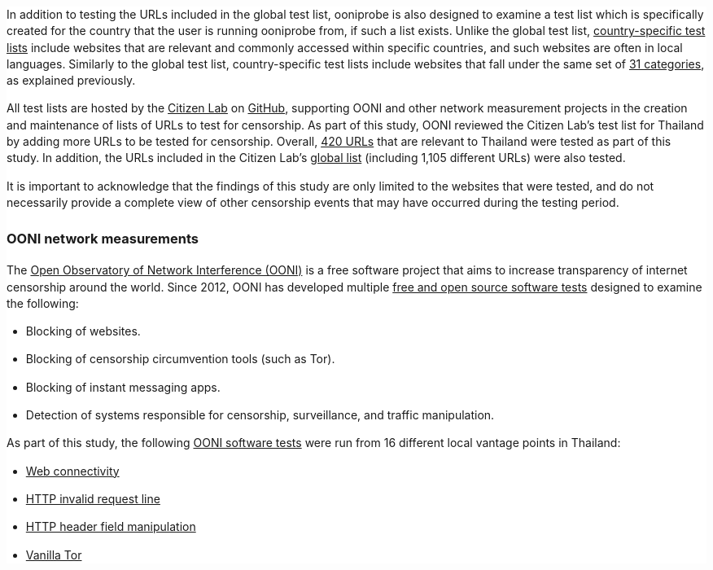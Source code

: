 In addition to testing the URLs included in the global test list, ooniprobe is
also designed to examine a test list which is specifically created for the
country that the user is running ooniprobe from, if such a list exists. Unlike
the global test list, [country-specific test lists](https://github.com/citizenlab/test-lists/tree/master/lists) include
websites that are relevant and commonly accessed within specific countries, and
such websites are often in local languages. Similarly to the global test list,
country-specific test lists include websites that fall under the same set of [31 categories](https://github.com/citizenlab/test-lists/blob/master/lists/00-LEGEND-new_category_codes.csv), as explained previously.

All test lists are hosted by the [Citizen Lab](https://citizenlab.org/) on
[GitHub](https://github.com/citizenlab/test-lists), supporting OONI and other
network measurement projects in the creation and maintenance of lists of URLs to
test for censorship. As part of this study, OONI reviewed the Citizen Lab’s test
list for Thailand by adding more URLs to be tested for censorship. Overall, [420 URLs](https://github.com/citizenlab/test-lists/blob/master/lists/th.csv) that
are relevant to Thailand were tested as part of this study. In addition, the
URLs included in the Citizen Lab’s [global list](https://github.com/citizenlab/test-lists/blob/master/lists/global.csv) (including 1,105 different URLs) were
also tested.

It is important to acknowledge that the findings of this study are only limited
to the websites that were tested, and do not necessarily provide a complete view
of other censorship events that may have occurred during the testing period.

### OONI network measurements

The [Open Observatory of Network Interference (OONI)](https://ooni.torproject.org/) is a free software project that aims to
increase transparency of internet censorship around the world. Since 2012, OONI
has developed multiple [free and open source software tests](https://github.com/TheTorProject/ooni-probe) designed to examine the
following:

* Blocking of websites.

* Blocking of censorship circumvention tools (such as Tor).

* Blocking of instant messaging apps.

* Detection of systems responsible for censorship, surveillance, and traffic
manipulation.

As part of this study, the following [OONI software tests](https://github.com/TheTorProject/ooni-probe) were run from 16 different
local vantage points in Thailand:

* [Web connectivity](https://ooni.torproject.org/nettest/web-connectivity/)

* [HTTP invalid request line](https://ooni.torproject.org/nettest/http-invalid-request-line/)

* [HTTP header field manipulation](https://ooni.torproject.org/nettest/http-header-field-manipulation/)

* [Vanilla Tor](https://ooni.torproject.org/nettest/vanilla-tor/)
